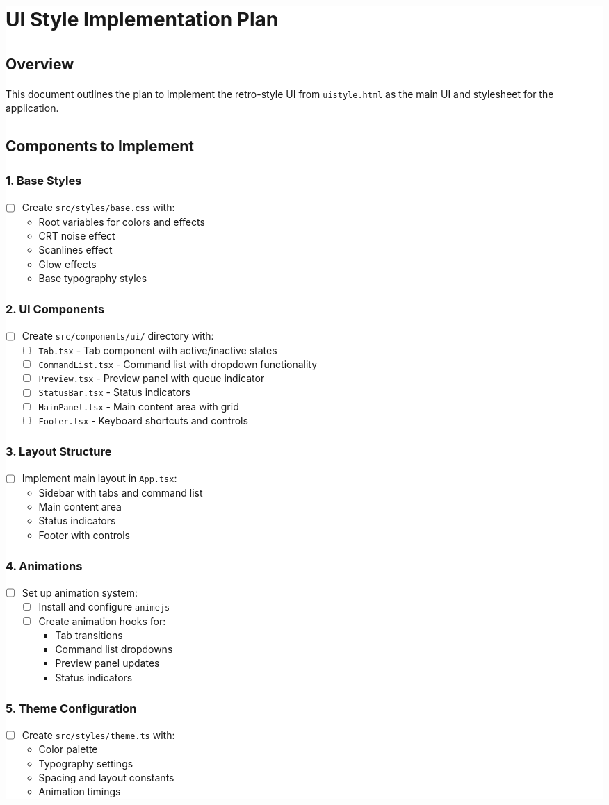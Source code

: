 # UI Style Implementation Plan

## Overview
This document outlines the plan to implement the retro-style UI from `uistyle.html` as the main UI and stylesheet for the application.

## Components to Implement

### 1. Base Styles
- [ ] Create `src/styles/base.css` with:
  - Root variables for colors and effects
  - CRT noise effect
  - Scanlines effect
  - Glow effects
  - Base typography styles

### 2. UI Components
- [ ] Create `src/components/ui/` directory with:
  - [ ] `Tab.tsx` - Tab component with active/inactive states
  - [ ] `CommandList.tsx` - Command list with dropdown functionality
  - [ ] `Preview.tsx` - Preview panel with queue indicator
  - [ ] `StatusBar.tsx` - Status indicators
  - [ ] `MainPanel.tsx` - Main content area with grid
  - [ ] `Footer.tsx` - Keyboard shortcuts and controls

### 3. Layout Structure
- [ ] Implement main layout in `App.tsx`:
  - Sidebar with tabs and command list
  - Main content area
  - Status indicators
  - Footer with controls

### 4. Animations
- [ ] Set up animation system:
  - [ ] Install and configure `animejs`
  - [ ] Create animation hooks for:
    - Tab transitions
    - Command list dropdowns
    - Preview panel updates
    - Status indicators

### 5. Theme Configuration
- [ ] Create `src/styles/theme.ts` with:
  - Color palette
  - Typography settings
  - Spacing and layout constants
  - Animation timings
